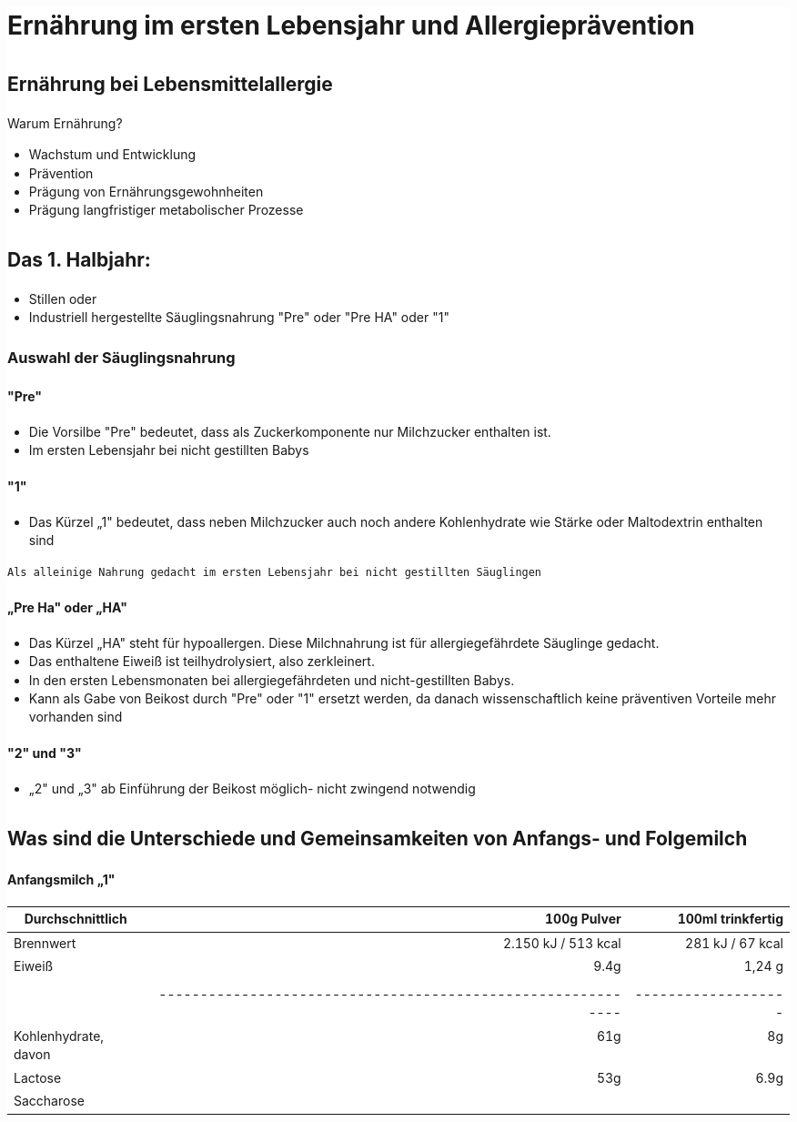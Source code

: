 # Ernährung im ersten Lebensjahr und Allergieprävention

## Ernährung bei Lebensmittelallergie

Warum Ernährung?

* Wachstum und Entwicklung 
* Prävention 
* Prägung von Ernährungsgewohnheiten 
* Prägung langfristiger metabolischer Prozesse 

## Das 1. Halbjahr:

* Stillen oder 
* Industriell hergestellte Säuglingsnahrung "Pre" oder "Pre HA" oder "1" 

### Auswahl der Säuglingsnahrung

#### "Pre"

* Die Vorsilbe "Pre" bedeutet, dass als Zuckerkomponente nur Milchzucker enthalten ist.
* Im ersten Lebensjahr bei nicht gestillten Babys 

#### "1"

* Das Kürzel „1" bedeutet, dass neben Milchzucker auch noch andere Kohlenhydrate wie Stärke oder Maltodextrin enthalten sind 

```
Als alleinige Nahrung gedacht im ersten Lebensjahr bei nicht gestillten Säuglingen
```

#### „Pre Ha" oder „HA"

* Das Kürzel „HA" steht für hypoallergen. Diese Milchnahrung ist für allergiegefährdete Säuglinge gedacht. 
* Das enthaltene Eiweiß ist teilhydrolysiert, also zerkleinert. 
* In den ersten Lebensmonaten bei allergiegefährdeten und nicht-gestillten Babys.  
* Kann als Gabe von Beikost durch "Pre" oder "1" ersetzt werden, da danach wissenschaftlich keine präventiven Vorteile mehr vorhanden sind 

#### "2" und "3"

* „2" und „3" ab Einführung der Beikost möglich- nicht zwingend notwendig 

## Was sind die Unterschiede und Gemeinsamkeiten von Anfangs- und Folgemilch

#### Anfangsmilch „1"

| Durchschnittlich | 100g Pulver | 100ml trinkfertig |
| --- | ---: | ---: |
| Brennwert | 2.150 kJ / 513 kcal | 281 kJ / 67 kcal |
| Eiweiß | 9.4g | 1,24 g |
|  |  |  |
|  | ------------------------------------------------------------ | ------------------- |
| Kohlenhydrate, davon | 61g | 8g |
| Lactose | 53g | 6.9g |
| Saccharose |  |  |
